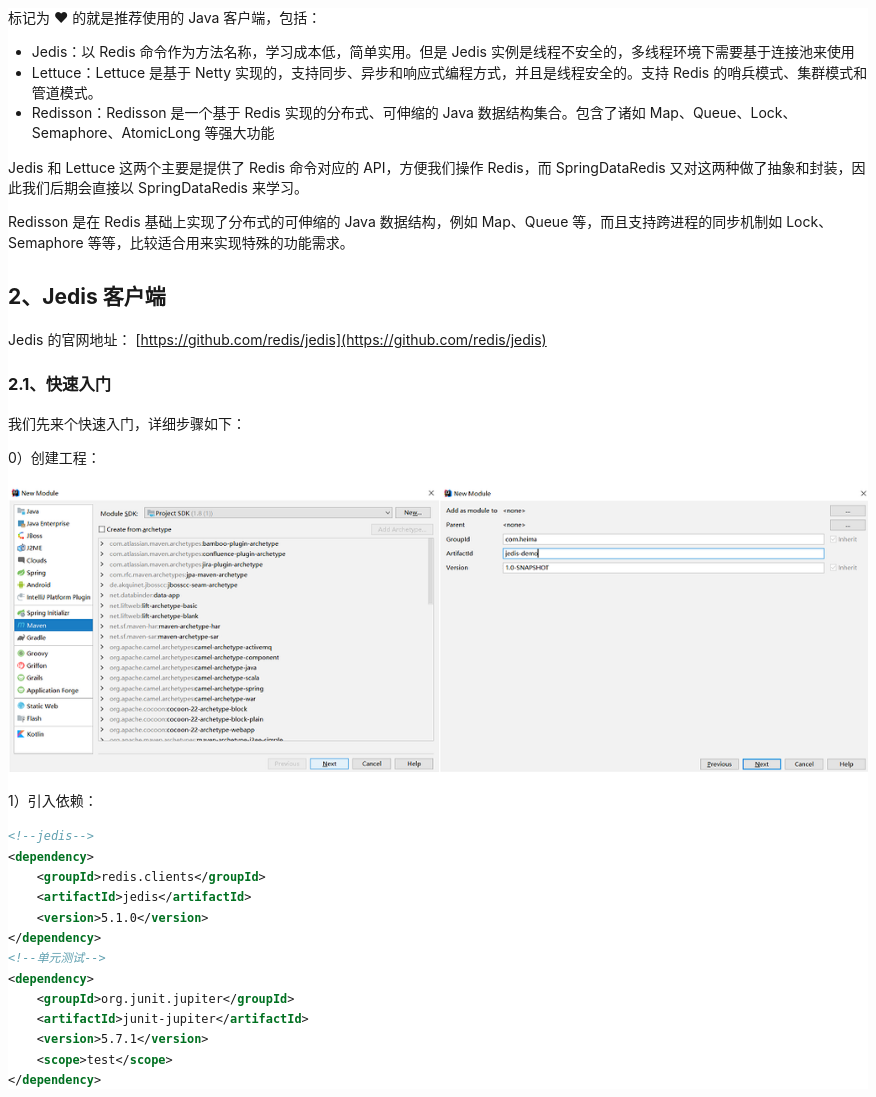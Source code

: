 标记为 ❤ 的就是推荐使用的 Java 客户端，包括：

* Jedis：以 Redis 命令作为方法名称，学习成本低，简单实用。但是 Jedis 实例是线程不安全的，多线程环境下需要基于连接池来使用
* Lettuce：Lettuce 是基于 Netty 实现的，支持同步、异步和响应式编程方式，并且是线程安全的。支持 Redis 的哨兵模式、集群模式和管道模式。
* Redisson：Redisson 是一个基于 Redis 实现的分布式、可伸缩的 Java 数据结构集合。包含了诸如 Map、Queue、Lock、Semaphore、AtomicLong 等强大功能

Jedis 和 Lettuce 这两个主要是提供了 Redis 命令对应的 API，方便我们操作 Redis，而 SpringDataRedis 又对这两种做了抽象和封装，因此我们后期会直接以 SpringDataRedis 来学习。

Redisson 是在 Redis 基础上实现了分布式的可伸缩的 Java 数据结构，例如 Map、Queue 等，而且支持跨进程的同步机制如 Lock、Semaphore 等等，比较适合用来实现特殊的功能需求。

## 2、Jedis 客户端

Jedis 的官网地址： [https://github.com/redis/jedis](https://github.com/redis/jedis)

### 2.1、快速入门

我们先来个快速入门，详细步骤如下：

0）创建工程：

![image37](assets/image37.png)

1）引入依赖：

```xml
<!--jedis-->
<dependency>
    <groupId>redis.clients</groupId>
    <artifactId>jedis</artifactId>
    <version>5.1.0</version>
</dependency>
<!--单元测试-->
<dependency>
    <groupId>org.junit.jupiter</groupId>
    <artifactId>junit-jupiter</artifactId>
    <version>5.7.1</version>
    <scope>test</scope>
</dependency>
```
